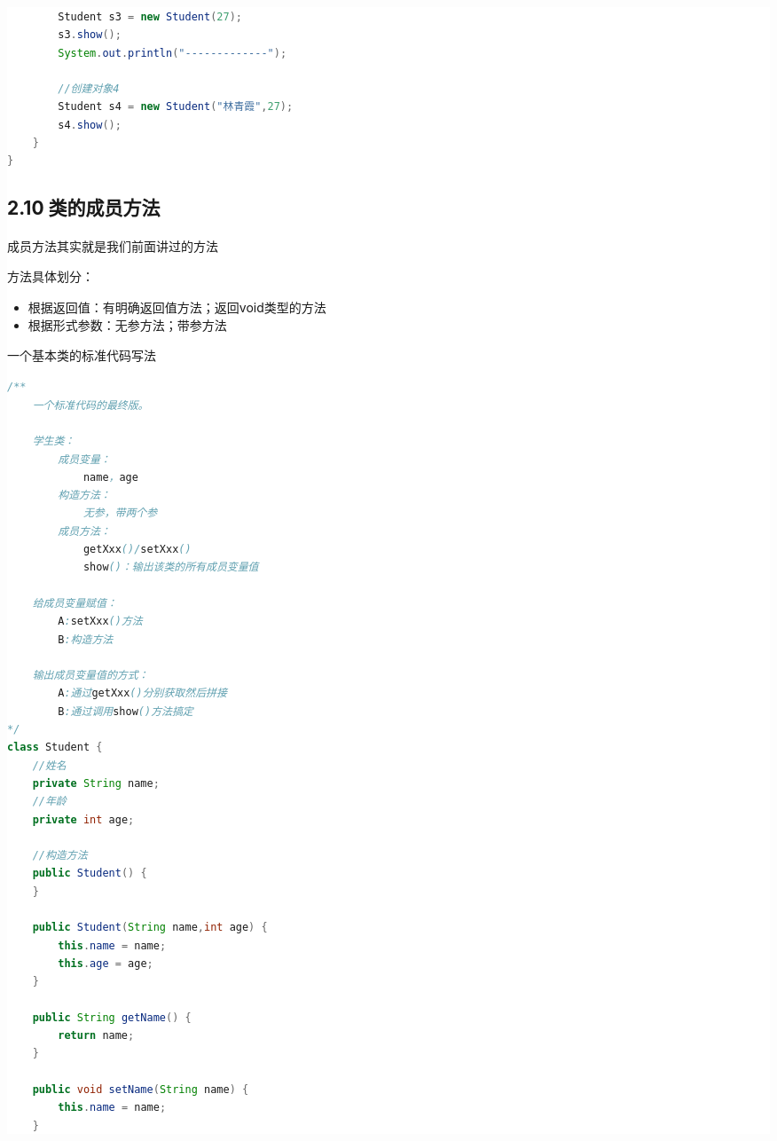 ```java
		Student s3 = new Student(27);
		s3.show();
		System.out.println("-------------");

		//创建对象4
		Student s4 = new Student("林青霞",27);
		s4.show();
	}
}
```

## **2.10 类的成员方法**

成员方法其实就是我们前面讲过的方法

方法具体划分：
- 根据返回值：有明确返回值方法；返回void类型的方法
- 根据形式参数：无参方法；带参方法

一个基本类的标准代码写法

```java
/**
	一个标准代码的最终版。

	学生类：
		成员变量：
			name，age
		构造方法：
			无参，带两个参
		成员方法：
			getXxx()/setXxx()
			show()：输出该类的所有成员变量值

	给成员变量赋值：
		A:setXxx()方法
		B:构造方法

	输出成员变量值的方式：
		A:通过getXxx()分别获取然后拼接
		B:通过调用show()方法搞定
*/
class Student {
	//姓名
	private String name;
	//年龄
	private int age;

	//构造方法
	public Student() {
	}

	public Student(String name,int age) {
		this.name = name;
		this.age = age;
	}

	public String getName() {
		return name;
	}

	public void setName(String name) {
		this.name = name;
	}
```